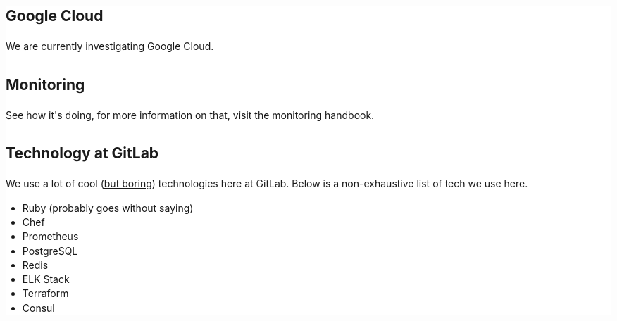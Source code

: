 ## Google Cloud

We are currently investigating Google Cloud.

## Monitoring

See how it's doing, for more information on that, visit the [monitoring
handbook](/handbook/engineering/monitoring/).

## Technology at GitLab

We use a lot of cool ([but boring](https://about.gitlab.com/handbook/#values))
technologies here at GitLab. Below is a non-exhaustive list of tech we use here.

* [Ruby](https://www.ruby-lang.org/) (probably goes without saying)
* [Chef](https://www.chef.io/chef/)
* [Prometheus](https://prometheus.io/)
* [PostgreSQL](https://www.postgresql.org/)
* [Redis](https://redis.io/)
* [ELK Stack](https://www.elastic.co/products)
* [Terraform](https://www.terraform.io)
* [Consul](https://www.consul.io)
